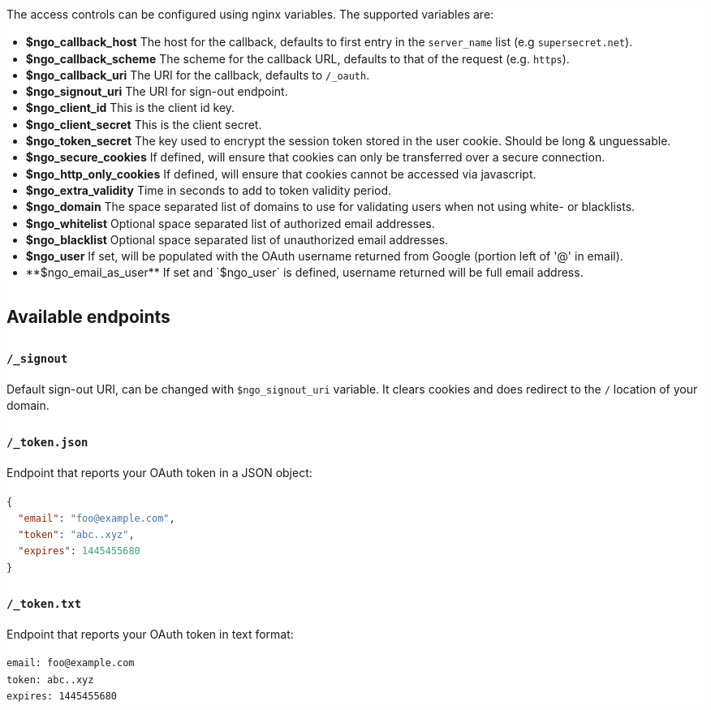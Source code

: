 The access controls can be configured using nginx variables. The supported
variables are:

- **$ngo_callback_host** The host for the callback, defaults to first entry
  in the ``server_name`` list (e.g `supersecret.net`).
- **$ngo_callback_scheme** The scheme for the callback URL,
  defaults to that of the request (e.g. `https`).
- **$ngo_callback_uri** The URI for the callback, defaults to `/_oauth`.
- **$ngo_signout_uri** The URI for sign-out endpoint.
- **$ngo_client_id** This is the client id key.
- **$ngo_client_secret** This is the client secret.
- **$ngo_token_secret** The key used to encrypt the session token stored
  in the user cookie. Should be long & unguessable.
- **$ngo_secure_cookies** If defined, will ensure that cookies can only
  be transferred over a secure connection.
- **$ngo_http_only_cookies** If defined, will ensure that cookies cannot
  be accessed via javascript.
- **$ngo_extra_validity** Time in seconds to add to token validity period.
- **$ngo_domain** The space separated list of domains to use for validating
   users when not using white- or blacklists.
- **$ngo_whitelist** Optional space separated list of authorized email addresses.
- **$ngo_blacklist** Optional space separated list of unauthorized email addresses.
- **$ngo_user** If set, will be populated with the OAuth username
  returned from Google (portion left of '@' in email).
- **$ngo_email_as_user** If set and `$ngo_user` is defined, username
  returned will be full email address.

## Available endpoints

### `/_signout`

Default sign-out URI, can be changed with `$ngo_signout_uri` variable. It clears
cookies and does redirect to the `/` location of your domain.

### `/_token.json`

Endpoint that reports your OAuth token in a JSON object:

```json
{
  "email": "foo@example.com",
  "token": "abc..xyz",
  "expires": 1445455680
}
```

### `/_token.txt`

Endpoint that reports your OAuth token in text format:

```
email: foo@example.com
token: abc..xyz
expires: 1445455680
```
